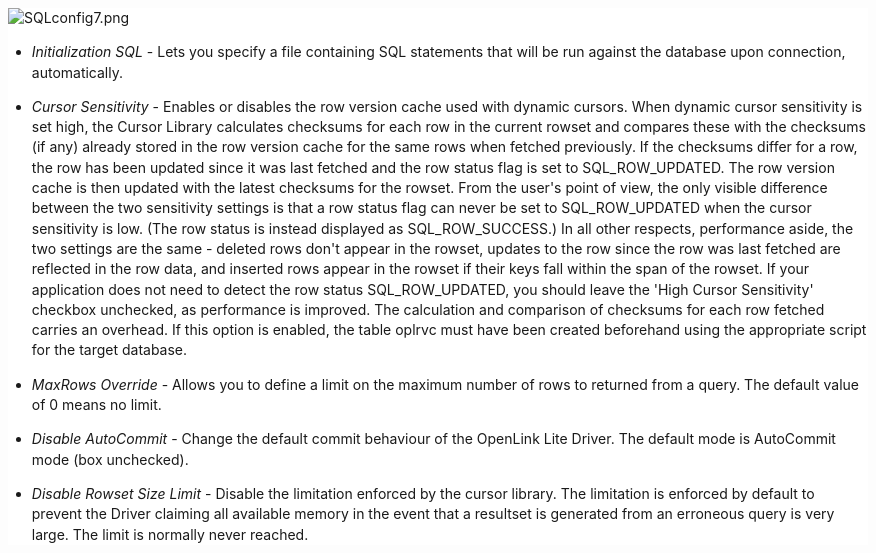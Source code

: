 <div class="mediaobject">

![SQLconfig7.png](images/SQLconfig7.png)

</div>

</div>

</div>

  

<div class="itemizedlist">

- <span class="emphasis">*Initialization SQL* </span> - Lets you specify
  a file containing SQL statements that will be run against the database
  upon connection, automatically.

- <span class="emphasis">*Cursor Sensitivity* </span> - Enables or
  disables the row version cache used with dynamic cursors. When dynamic
  cursor sensitivity is set high, the Cursor Library calculates
  checksums for each row in the current rowset and compares these with
  the checksums (if any) already stored in the row version cache for the
  same rows when fetched previously. If the checksums differ for a row,
  the row has been updated since it was last fetched and the row status
  flag is set to SQL_ROW_UPDATED. The row version cache is then updated
  with the latest checksums for the rowset. From the user's point of
  view, the only visible difference between the two sensitivity settings
  is that a row status flag can never be set to SQL_ROW_UPDATED when the
  cursor sensitivity is low. (The row status is instead displayed as
  SQL_ROW_SUCCESS.) In all other respects, performance aside, the two
  settings are the same - deleted rows don't appear in the rowset,
  updates to the row since the row was last fetched are reflected in the
  row data, and inserted rows appear in the rowset if their keys fall
  within the span of the rowset. If your application does not need to
  detect the row status SQL_ROW_UPDATED, you should leave the 'High
  Cursor Sensitivity' checkbox unchecked, as performance is improved.
  The calculation and comparison of checksums for each row fetched
  carries an overhead. If this option is enabled, the table oplrvc must
  have been created beforehand using the appropriate script for the
  target database.

- <span class="emphasis">*MaxRows Override* </span> - Allows you to
  define a limit on the maximum number of rows to returned from a query.
  The default value of 0 means no limit.

- <span class="emphasis">*Disable AutoCommit* </span> - Change the
  default commit behaviour of the OpenLink Lite Driver. The default mode
  is AutoCommit mode (box unchecked).

- <span class="emphasis">*Disable Rowset Size Limit* </span> - Disable
  the limitation enforced by the cursor library. The limitation is
  enforced by default to prevent the Driver claiming all available
  memory in the event that a resultset is generated from an erroneous
  query is very large. The limit is normally never reached.
